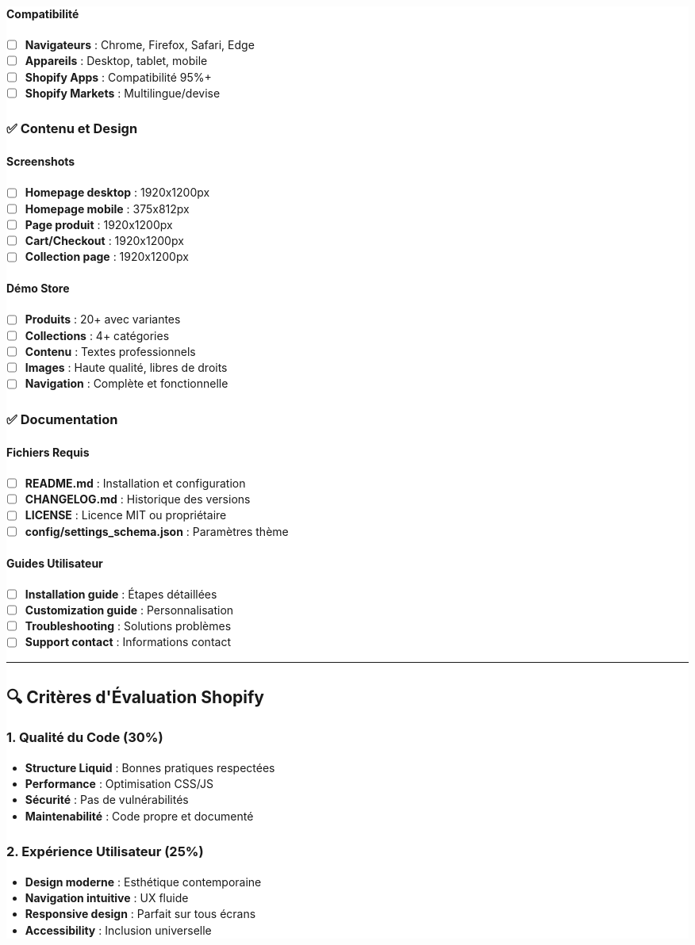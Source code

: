 #### Compatibilité
- [ ] **Navigateurs** : Chrome, Firefox, Safari, Edge
- [ ] **Appareils** : Desktop, tablet, mobile
- [ ] **Shopify Apps** : Compatibilité 95%+
- [ ] **Shopify Markets** : Multilingue/devise

### ✅ Contenu et Design

#### Screenshots
- [ ] **Homepage desktop** : 1920x1200px
- [ ] **Homepage mobile** : 375x812px
- [ ] **Page produit** : 1920x1200px
- [ ] **Cart/Checkout** : 1920x1200px
- [ ] **Collection page** : 1920x1200px

#### Démo Store
- [ ] **Produits** : 20+ avec variantes
- [ ] **Collections** : 4+ catégories
- [ ] **Contenu** : Textes professionnels
- [ ] **Images** : Haute qualité, libres de droits
- [ ] **Navigation** : Complète et fonctionnelle

### ✅ Documentation

#### Fichiers Requis
- [ ] **README.md** : Installation et configuration
- [ ] **CHANGELOG.md** : Historique des versions
- [ ] **LICENSE** : Licence MIT ou propriétaire
- [ ] **config/settings_schema.json** : Paramètres thème

#### Guides Utilisateur
- [ ] **Installation guide** : Étapes détaillées
- [ ] **Customization guide** : Personnalisation
- [ ] **Troubleshooting** : Solutions problèmes
- [ ] **Support contact** : Informations contact

---

## 🔍 Critères d'Évaluation Shopify

### 1. Qualité du Code (30%)
- **Structure Liquid** : Bonnes pratiques respectées
- **Performance** : Optimisation CSS/JS
- **Sécurité** : Pas de vulnérabilités
- **Maintenabilité** : Code propre et documenté

### 2. Expérience Utilisateur (25%)
- **Design moderne** : Esthétique contemporaine
- **Navigation intuitive** : UX fluide
- **Responsive design** : Parfait sur tous écrans
- **Accessibility** : Inclusion universelle

